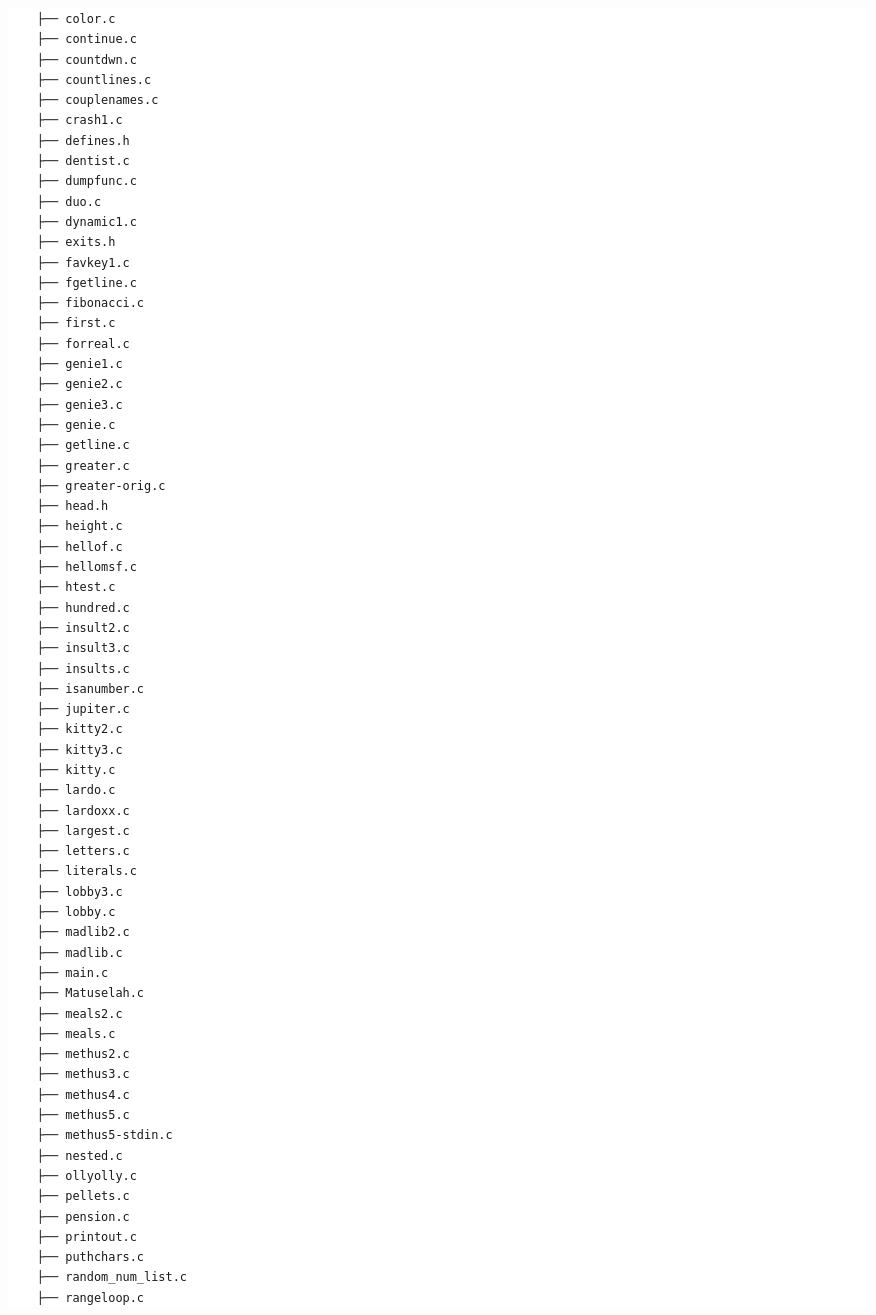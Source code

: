         ├── color.c
        ├── continue.c
        ├── countdwn.c
        ├── countlines.c
        ├── couplenames.c
        ├── crash1.c
        ├── defines.h
        ├── dentist.c
        ├── dumpfunc.c
        ├── duo.c
        ├── dynamic1.c
        ├── exits.h
        ├── favkey1.c
        ├── fgetline.c
        ├── fibonacci.c
        ├── first.c
        ├── forreal.c
        ├── genie1.c
        ├── genie2.c
        ├── genie3.c
        ├── genie.c
        ├── getline.c
        ├── greater.c
        ├── greater-orig.c
        ├── head.h
        ├── height.c
        ├── hellof.c
        ├── hellomsf.c
        ├── htest.c
        ├── hundred.c
        ├── insult2.c
        ├── insult3.c
        ├── insults.c
        ├── isanumber.c
        ├── jupiter.c
        ├── kitty2.c
        ├── kitty3.c
        ├── kitty.c
        ├── lardo.c
        ├── lardoxx.c
        ├── largest.c
        ├── letters.c
        ├── literals.c
        ├── lobby3.c
        ├── lobby.c
        ├── madlib2.c
        ├── madlib.c
        ├── main.c
        ├── Matuselah.c
        ├── meals2.c
        ├── meals.c
        ├── methus2.c
        ├── methus3.c
        ├── methus4.c
        ├── methus5.c
        ├── methus5-stdin.c
        ├── nested.c
        ├── ollyolly.c
        ├── pellets.c
        ├── pension.c
        ├── printout.c
        ├── puthchars.c
        ├── random_num_list.c
        ├── rangeloop.c